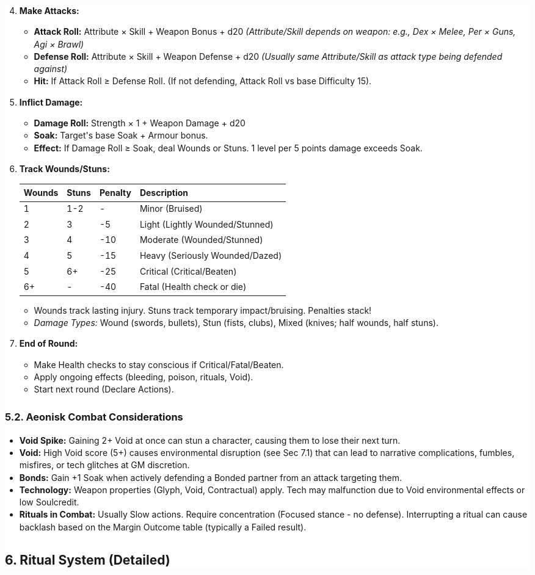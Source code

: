 4. **Make Attacks:**

   - **Attack Roll:** Attribute × Skill + Weapon Bonus + d20
     *(Attribute/Skill depends on weapon: e.g., Dex × Melee, Per × Guns, Agi × Brawl)*
   - **Defense Roll:** Attribute × Skill + Weapon Defense + d20
     *(Usually same Attribute/Skill as attack type being defended against)*
   - **Hit:** If Attack Roll ≥ Defense Roll. (If not defending, Attack Roll vs base Difficulty 15).

5. **Inflict Damage:**

   - **Damage Roll:** Strength × 1 + Weapon Damage + d20
   - **Soak:** Target's base Soak + Armour bonus.
   - **Effect:** If Damage Roll ≥ Soak, deal Wounds or Stuns. 1 level per 5 points damage exceeds Soak.

6. **Track Wounds/Stuns:**

   | Wounds | Stuns | Penalty | Description                     |
   | ------ | ----- | ------- | ------------------------------- |
   | 1      | 1-2   | -       | Minor (Bruised)                 |
   | 2      | 3     | -5      | Light (Lightly Wounded/Stunned) |
   | 3      | 4     | -10     | Moderate (Wounded/Stunned)      |
   | 4      | 5     | -15     | Heavy (Seriously Wounded/Dazed) |
   | 5      | 6+    | -25     | Critical (Critical/Beaten)      |
   | 6+     | -     | -40     | Fatal (Health check or die)     |

   - Wounds track lasting injury. Stuns track temporary impact/bruising. Penalties stack!
   - *Damage Types:* Wound (swords, bullets), Stun (fists, clubs), Mixed (knives; half wounds, half stuns).

7. **End of Round:**

   - Make Health checks to stay conscious if Critical/Fatal/Beaten.
   - Apply ongoing effects (bleeding, poison, rituals, Void).
   - Start next round (Declare Actions).

### 5.2. Aeonisk Combat Considerations

- **Void Spike:** Gaining 2+ Void at once can stun a character, causing them to lose their next turn.
- **Void:** High Void score (5+) causes environmental disruption (see Sec 7.1) that can lead to narrative complications, fumbles, misfires, or tech  glitches at GM discretion.
- **Bonds:** Gain +1 Soak when actively defending a Bonded partner from an attack targeting them.
- **Technology:** Weapon properties (Glyph, Void, Contractual) apply. Tech may malfunction due to Void environmental effects or low Soulcredit.
- **Rituals in Combat:** Usually Slow actions. Require concentration (Focused stance - no  defense). Interrupting a ritual can cause backlash based on the Margin  Outcome table (typically a Failed result).

## 6. Ritual System (Detailed)
